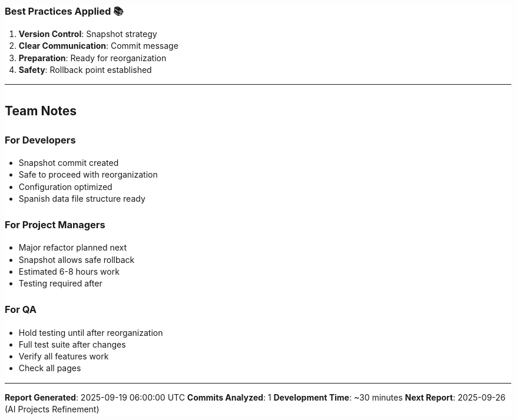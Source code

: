 ### Best Practices Applied 📚
1. **Version Control**: Snapshot strategy
2. **Clear Communication**: Commit message
3. **Preparation**: Ready for reorganization
4. **Safety**: Rollback point established

---

## Team Notes

### For Developers
- Snapshot commit created
- Safe to proceed with reorganization
- Configuration optimized
- Spanish data file structure ready

### For Project Managers
- Major refactor planned next
- Snapshot allows safe rollback
- Estimated 6-8 hours work
- Testing required after

### For QA
- Hold testing until after reorganization
- Full test suite after changes
- Verify all features work
- Check all pages

---

**Report Generated**: 2025-09-19 06:00:00 UTC
**Commits Analyzed**: 1
**Development Time**: ~30 minutes
**Next Report**: 2025-09-26 (AI Projects Refinement)
